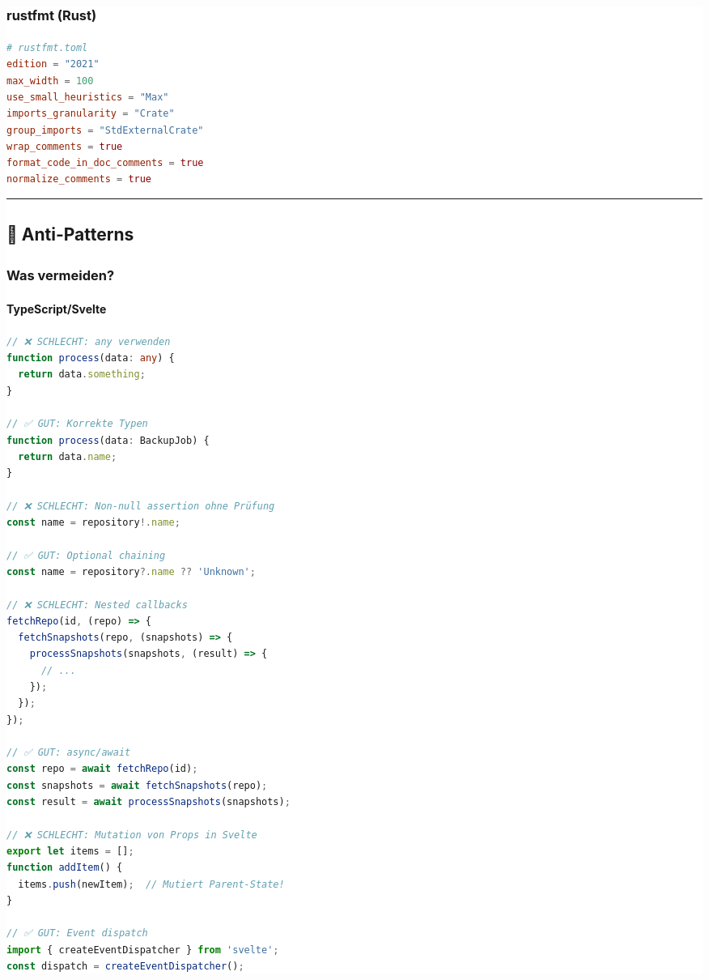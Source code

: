 
### rustfmt (Rust)

```toml
# rustfmt.toml
edition = "2021"
max_width = 100
use_small_heuristics = "Max"
imports_granularity = "Crate"
group_imports = "StdExternalCrate"
wrap_comments = true
format_code_in_doc_comments = true
normalize_comments = true
```

---

## 🚫 Anti-Patterns

### Was vermeiden?

#### TypeScript/Svelte

```typescript
// ❌ SCHLECHT: any verwenden
function process(data: any) {
  return data.something;
}

// ✅ GUT: Korrekte Typen
function process(data: BackupJob) {
  return data.name;
}

// ❌ SCHLECHT: Non-null assertion ohne Prüfung
const name = repository!.name;

// ✅ GUT: Optional chaining
const name = repository?.name ?? 'Unknown';

// ❌ SCHLECHT: Nested callbacks
fetchRepo(id, (repo) => {
  fetchSnapshots(repo, (snapshots) => {
    processSnapshots(snapshots, (result) => {
      // ...
    });
  });
});

// ✅ GUT: async/await
const repo = await fetchRepo(id);
const snapshots = await fetchSnapshots(repo);
const result = await processSnapshots(snapshots);

// ❌ SCHLECHT: Mutation von Props in Svelte
export let items = [];
function addItem() {
  items.push(newItem);  // Mutiert Parent-State!
}

// ✅ GUT: Event dispatch
import { createEventDispatcher } from 'svelte';
const dispatch = createEventDispatcher();

```